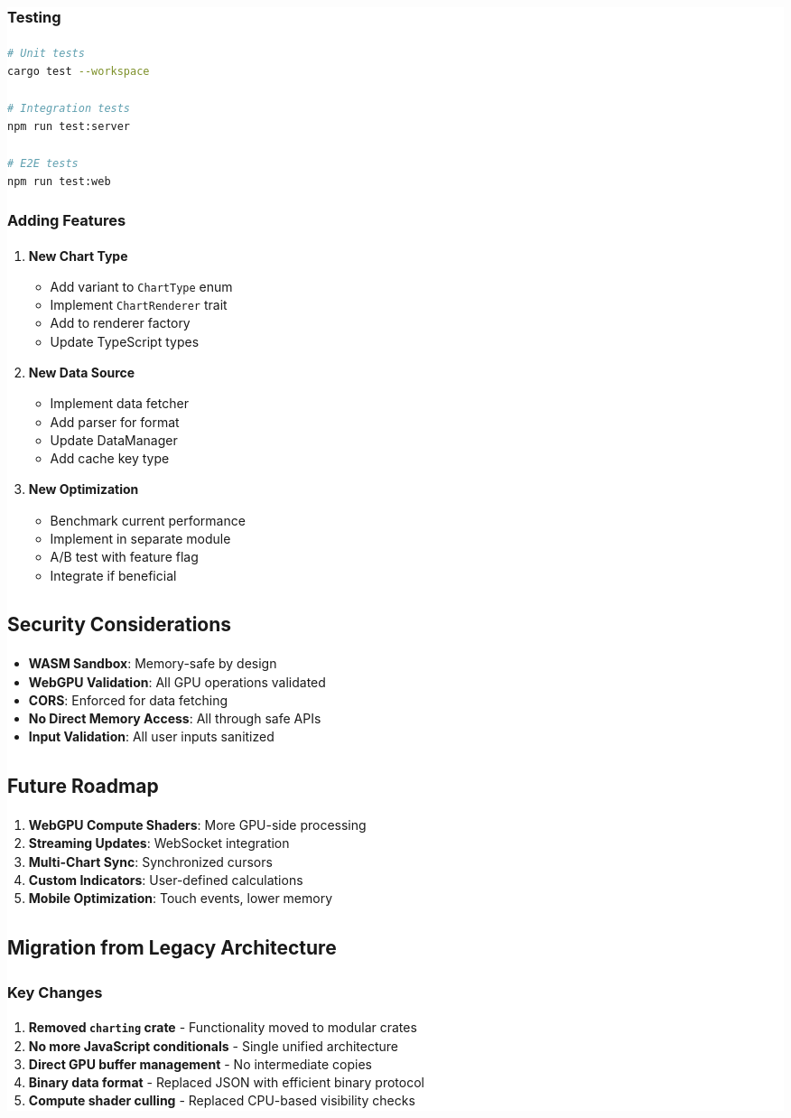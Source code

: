 ### Testing
```bash
# Unit tests
cargo test --workspace

# Integration tests
npm run test:server

# E2E tests
npm run test:web
```

### Adding Features

1. **New Chart Type**
   - Add variant to `ChartType` enum
   - Implement `ChartRenderer` trait
   - Add to renderer factory
   - Update TypeScript types

2. **New Data Source**
   - Implement data fetcher
   - Add parser for format
   - Update DataManager
   - Add cache key type

3. **New Optimization**
   - Benchmark current performance
   - Implement in separate module
   - A/B test with feature flag
   - Integrate if beneficial

## Security Considerations

- **WASM Sandbox**: Memory-safe by design
- **WebGPU Validation**: All GPU operations validated
- **CORS**: Enforced for data fetching
- **No Direct Memory Access**: All through safe APIs
- **Input Validation**: All user inputs sanitized

## Future Roadmap

1. **WebGPU Compute Shaders**: More GPU-side processing
2. **Streaming Updates**: WebSocket integration
3. **Multi-Chart Sync**: Synchronized cursors
4. **Custom Indicators**: User-defined calculations
5. **Mobile Optimization**: Touch events, lower memory

## Migration from Legacy Architecture

### Key Changes
1. **Removed `charting` crate** - Functionality moved to modular crates
2. **No more JavaScript conditionals** - Single unified architecture
3. **Direct GPU buffer management** - No intermediate copies
4. **Binary data format** - Replaced JSON with efficient binary protocol
5. **Compute shader culling** - Replaced CPU-based visibility checks
